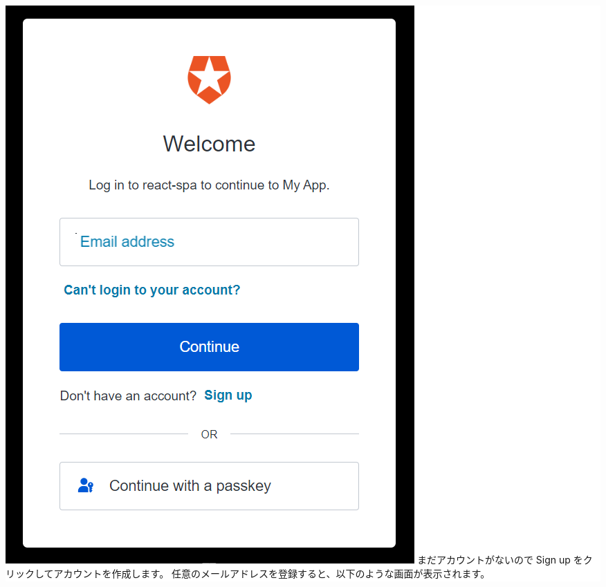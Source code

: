 ![2023-11-03_11h34_27.png](/images/passkey-in-auth0/2023-11-03_11h34_27.png)
まだアカウントがないので Sign up をクリックしてアカウントを作成します。
任意のメールアドレスを登録すると、以下のような画面が表示されます。